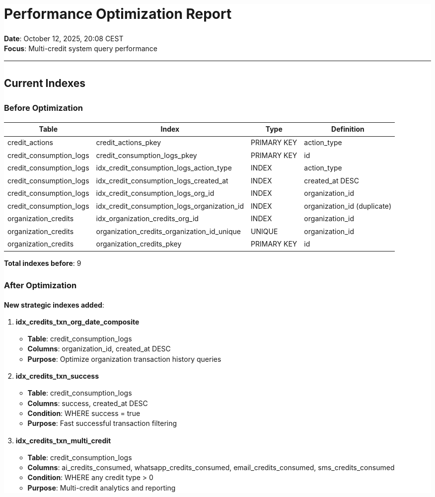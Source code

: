 # Performance Optimization Report

**Date**: October 12, 2025, 20:08 CEST  
**Focus**: Multi-credit system query performance

---

## **Current Indexes**

### **Before Optimization**

| Table                   | Index                                       | Type        | Definition                  |
| ----------------------- | ------------------------------------------- | ----------- | --------------------------- |
| credit_actions          | credit_actions_pkey                         | PRIMARY KEY | action_type                 |
| credit_consumption_logs | credit_consumption_logs_pkey                | PRIMARY KEY | id                          |
| credit_consumption_logs | idx_credit_consumption_logs_action_type     | INDEX       | action_type                 |
| credit_consumption_logs | idx_credit_consumption_logs_created_at      | INDEX       | created_at DESC             |
| credit_consumption_logs | idx_credit_consumption_logs_org_id          | INDEX       | organization_id             |
| credit_consumption_logs | idx_credit_consumption_logs_organization_id | INDEX       | organization_id (duplicate) |
| organization_credits    | idx_organization_credits_org_id             | INDEX       | organization_id             |
| organization_credits    | organization_credits_organization_id_unique | UNIQUE      | organization_id             |
| organization_credits    | organization_credits_pkey                   | PRIMARY KEY | id                          |

**Total indexes before**: 9

### **After Optimization**

**New strategic indexes added**:

1. **idx_credits_txn_org_date_composite**
   - **Table**: credit_consumption_logs
   - **Columns**: organization_id, created_at DESC
   - **Purpose**: Optimize organization transaction history queries

2. **idx_credits_txn_success**
   - **Table**: credit_consumption_logs
   - **Columns**: success, created_at DESC
   - **Condition**: WHERE success = true
   - **Purpose**: Fast successful transaction filtering

3. **idx_credits_txn_multi_credit**
   - **Table**: credit_consumption_logs
   - **Columns**: ai_credits_consumed, whatsapp_credits_consumed, email_credits_consumed, sms_credits_consumed
   - **Condition**: WHERE any credit type > 0
   - **Purpose**: Multi-credit analytics and reporting
